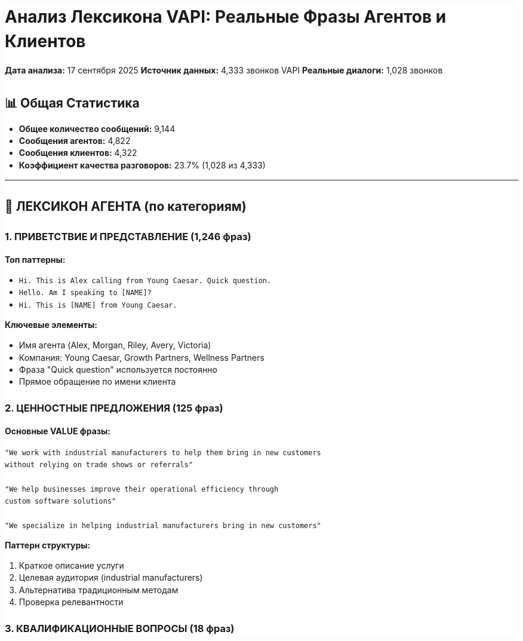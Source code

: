 # Анализ Лексикона VAPI: Реальные Фразы Агентов и Клиентов

**Дата анализа:** 17 сентября 2025
**Источник данных:** 4,333 звонков VAPI
**Реальные диалоги:** 1,028 звонков

## 📊 Общая Статистика

- **Общее количество сообщений:** 9,144
- **Сообщения агентов:** 4,822
- **Сообщения клиентов:** 4,322
- **Коэффициент качества разговоров:** 23.7% (1,028 из 4,333)

---

## 🤖 ЛЕКСИКОН АГЕНТА (по категориям)

### 1. ПРИВЕТСТВИЕ И ПРЕДСТАВЛЕНИЕ (1,246 фраз)

**Топ паттерны:**
- `Hi. This is Alex calling from Young Caesar. Quick question.`
- `Hello. Am I speaking to [NAME]?`
- `Hi. This is [NAME] from Young Caesar.`

**Ключевые элементы:**
- Имя агента (Alex, Morgan, Riley, Avery, Victoria)
- Компания: Young Caesar, Growth Partners, Wellness Partners
- Фраза "Quick question" используется постоянно
- Прямое обращение по имени клиента

### 2. ЦЕННОСТНЫЕ ПРЕДЛОЖЕНИЯ (125 фраз)

**Основные VALUE фразы:**
```
"We work with industrial manufacturers to help them bring in new customers
without relying on trade shows or referrals"

"We help businesses improve their operational efficiency through
custom software solutions"

"We specialize in helping industrial manufacturers bring in new customers"
```

**Паттерн структуры:**
1. Краткое описание услуги
2. Целевая аудитория (industrial manufacturers)
3. Альтернатива традиционным методам
4. Проверка релевантности

### 3. КВАЛИФИКАЦИОННЫЕ ВОПРОСЫ (18 фраз)
